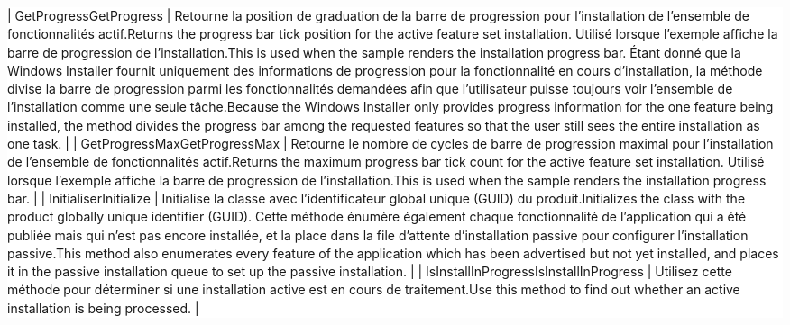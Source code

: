 | <span data-ttu-id="1d278-321">GetProgress</span><span class="sxs-lookup"><span data-stu-id="1d278-321">GetProgress</span></span>           | <span data-ttu-id="1d278-322">Retourne la position de graduation de la barre de progression pour l’installation de l’ensemble de fonctionnalités actif.</span><span class="sxs-lookup"><span data-stu-id="1d278-322">Returns the progress bar tick position for the active feature set installation.</span></span> <span data-ttu-id="1d278-323">Utilisé lorsque l’exemple affiche la barre de progression de l’installation.</span><span class="sxs-lookup"><span data-stu-id="1d278-323">This is used when the sample renders the installation progress bar.</span></span> <span data-ttu-id="1d278-324">Étant donné que la Windows Installer fournit uniquement des informations de progression pour la fonctionnalité en cours d’installation, la méthode divise la barre de progression parmi les fonctionnalités demandées afin que l’utilisateur puisse toujours voir l’ensemble de l’installation comme une seule tâche.</span><span class="sxs-lookup"><span data-stu-id="1d278-324">Because the Windows Installer only provides progress information for the one feature being installed, the method divides the progress bar among the requested features so that the user still sees the entire installation as one task.</span></span>                                                                                                                                                                                           |
| <span data-ttu-id="1d278-325">GetProgressMax</span><span class="sxs-lookup"><span data-stu-id="1d278-325">GetProgressMax</span></span>        | <span data-ttu-id="1d278-326">Retourne le nombre de cycles de barre de progression maximal pour l’installation de l’ensemble de fonctionnalités actif.</span><span class="sxs-lookup"><span data-stu-id="1d278-326">Returns the maximum progress bar tick count for the active feature set installation.</span></span> <span data-ttu-id="1d278-327">Utilisé lorsque l’exemple affiche la barre de progression de l’installation.</span><span class="sxs-lookup"><span data-stu-id="1d278-327">This is used when the sample renders the installation progress bar.</span></span>                                                                                                                                                                                                                                                                                                                                                                                                                              |
| <span data-ttu-id="1d278-328">Initialiser</span><span class="sxs-lookup"><span data-stu-id="1d278-328">Initialize</span></span>            | <span data-ttu-id="1d278-329">Initialise la classe avec l’identificateur global unique (GUID) du produit.</span><span class="sxs-lookup"><span data-stu-id="1d278-329">Initializes the class with the product globally unique identifier (GUID).</span></span> <span data-ttu-id="1d278-330">Cette méthode énumère également chaque fonctionnalité de l’application qui a été publiée mais qui n’est pas encore installée, et la place dans la file d’attente d’installation passive pour configurer l’installation passive.</span><span class="sxs-lookup"><span data-stu-id="1d278-330">This method also enumerates every feature of the application which has been advertised but not yet installed, and places it in the passive installation queue to set up the passive installation.</span></span>                                                                                                                                                                                                                                                                                                           |
| <span data-ttu-id="1d278-331">IsInstallInProgress</span><span class="sxs-lookup"><span data-stu-id="1d278-331">IsInstallInProgress</span></span>   | <span data-ttu-id="1d278-332">Utilisez cette méthode pour déterminer si une installation active est en cours de traitement.</span><span class="sxs-lookup"><span data-stu-id="1d278-332">Use this method to find out whether an active installation is being processed.</span></span>                                                                                                                                                                                                                                                                                                                                                                                                                                                                                                        |